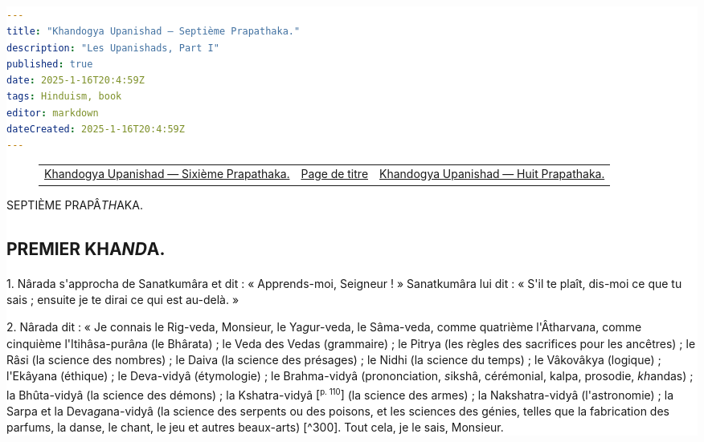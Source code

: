 ```yaml
---
title: "Khandogya Upanishad — Septième Prapathaka."
description: "Les Upanishads, Part I"
published: true
date: 2025-1-16T20:4:59Z
tags: Hinduism, book
editor: markdown
dateCreated: 2025-1-16T20:4:59Z
---
```


<figure class="table chapter-navigator">
  <table>
    <tbody>
      <tr>
        <td>
        <a href="/fr/book/Hinduism/The_Upanishads_Part_I/Khandogya_6">
          <span class="mdi mdi-arrow-left-drop-circle"></span><span class="pl-2">Khandogya Upanishad — Sixième Prapathaka.</span>
        </a>
        </td>
        <td>
        <a href="/fr/book/Hinduism/The_Upanishads_Part_I">
          <span class="mdi mdi-book-open-variant"></span><span class="pl-2">Page de titre</span>
        </a>
        </td>
        <td>
        <a href="/fr/book/Hinduism/The_Upanishads_Part_I/Khandogya_8">
          <span class="pr-2">Khandogya Upanishad — Huit Prapathaka.</span><span class="mdi mdi-arrow-right-drop-circle"></span>
        </a>
        </td>
      </tr>
    </tbody>
  </table>
</figure>

SEPTIÈME PRAPÂ<i>TH</i>AKA.

## PREMIER KHA<i>N</i><i>D</i>A.

1\. Nârada s'approcha de Sanatkumâra et dit : « Apprends-moi, Seigneur ! » Sanatkumâra lui dit : « S'il te plaît, dis-moi ce que tu sais ; ensuite je te dirai ce qui est au-delà. »

2\. Nârada dit : « Je connais le Rig-veda, Monsieur, le Ya<i>g</i>ur-veda, le Sâma-veda, comme quatrième l'Âtharva<i>n</i>a, comme cinquième l'Itihâsa-purâ<i>n</i>a (le Bhârata) ; le Veda des Vedas (grammaire) ; le Pitrya (les règles des sacrifices pour les ancêtres) ; le Râ<i>s</i>i (la science des nombres) ; le Daiva (la science des présages) ; le Nidhi (la science du temps) ; le Vâkovâkya (logique) ; l'Ekâyana (éthique) ; le Deva-vidyâ (étymologie) ; le Brahma-vidyâ (prononciation, <i>s</i>ikshâ, cérémonial, kalpa, prosodie, <i>kh</i>andas) ; la Bhûta-vidyâ (la science des démons) ; la Kshatra-vidyâ <span id="p110">[<sup><small>p. 110</small></sup>]</span> (la science des armes) ; la Nakshatra-vidyâ (l'astronomie) ; la Sarpa et la Deva<i>g</i>ana-vidyâ (la science des serpents ou des poisons, et les sciences des génies, telles que la fabrication des parfums, la danse, le chant, le jeu et autres beaux-arts) [^300]. Tout cela, je le sais, Monsieur.


[^302]: 110:1 Ce passage, qui présente la littérature sacrée telle qu'elle était connue à l'époque, doit être comparé au B<i>ri</i>hadâra<i>n</i>yaka, II, 4, 10. L'explication des anciens titres repose sur l'autorité de <i>S</i>aṅkara, et il n'est pas toujours cohérent. Voir Colebrooke, Miscellaneous Essays, 1873, 11, p. 10.
[^303]: 110:2 Pourquoi un homme qui connaît le Véda ne devrait-il pas connaître le Soi, alors qu'il est dit ailleurs que le Véda enseigne le Soi, est bien illustré par le commentaire. Si un cortège royal approche, dit-il, alors, bien que nous ne voyions pas le roi, car il est caché par des drapeaux, des parasols, etc., nous disons pourtant que le roi est là. Et si nous demandons qui est le roi, alors, bien que nous ne puissions pas le voir et le désigner, nous pouvons au moins dire qu'il est différent de tout ce qui est vu. Le Soi est caché dans le Véda comme un roi est caché dans un cortège royal.
[^304]: 111:1 Le commentateur explique vya<i>g</i>ñâpayishyat par avi<i>g</i>ñâtam abhavishyat. Il est possible que h<i>ri</i>daya<i>g</i>ño signifie h<i>ri</i>daya<i>g</i>ñam.
[^305]: 112:1 Le commentateur explique cela en disant que, sans l’instrument de l’esprit, le Soi ne peut ni agir ni jouir.
[^306]: 112:2 Saṅkalpa est défini ailleurs comme une modification de manas. Le commentateur dit que, comme la pensée, c'est une activité de l'organe interne. Il est difficile de trouver un terme anglais correspondant exactement à saṅkalpa. Rajendralal Mitra le traduit par volonté, mais cela implique non seulement la volonté, mais aussi la conception, la détermination et le désir.
[^307]: 113:1 Ce paragraphe est obscur. Le texte semble douteux, par exemple, dans samak<i>li</i>patâm, samakalpetâm et samakalpatâm. La question est alors de savoir quelle est la signification exacte de sa<i>m</i>k<i>li</i>ptyai, qui doit être considéré comme un cas instrumental. Ce qui est voulu, c'est que, sans pluie, la nourriture est impossible, etc. ou inconcevable ; mais le texte dit : « Par la volonté de la pluie, la nourriture veut », etc. La volonté semble presque être prise ici au sens où l'utilisent les philosophes modernes, comme une sorte de volonté créatrice. Par la volonté de la pluie, la nourriture veut, cela signifierait que la pluie veut d'abord et existe, puis que les airs vitaux veulent et existent, etc.
[^308]: 113:2 <i>Kitta</i>, pensée, implique ici considération et réflexion.
[^309]: 114:1 La réflexion est la concentration de toutes nos pensées sur un seul objet, ekâgratâ. Et comme un homme qui réfléchit et médite sur les objets les plus élevés acquiert ainsi le repos, devient ferme et immobile, de même la terre est supposée être en repos et immobile, pour ainsi dire, par la réflexion et la méditation.
[^310]: 115:1 Voir avant, p. 109.
[^311]: 116:1 Le commentateur prend ici vi<i>g</i>ñâna comme la compréhension des livres sacrés, <i>g</i>ñâna comme l'intelligence à l'égard d'autres sujets.
[^312]: 118:1 Cf. <i>Kh</i>. Up. IV, 5, 2
[^313]: 118:2 La graine pousse vers le haut, vers l'éther, et non vers le bas.
[^314]: 118:3 Cf. Kâ<i>th</i>. Up. II, 11.
[^315]: 119:1 La distance apparente entre l'éther et la mémoire est comblée par le commentateur qui souligne que sans mémoire, tout serait comme si cela n'existait pas, en ce qui nous concerne.
[^316]: 120:1 Prânâ est utilisé ici dans un sens technique. Il ne désigne pas simplement le souffle, mais l'esprit, le soi conscient (pragñâtman) qui, comme nous l'avons vu, pénètre dans le corps afin de révéler toute la variété des formes et des noms. C'est en un sens le mukhya prânâ.
[^317]: 120:2 Le commentaire pousse la comparaison encore plus loin. Il dit que le compagnon s'accroche aux rayons, et les rayons à la nef. De même, les bhûtamâtrâs s'accrochent aux pra<i>g</i>ñâmâtrâs, et ceux-ci au prâ<i>n</i>a.
[^318]: 120:3 Celui qui déclare quelque chose qui va au-delà de toutes les déclarations faites précédemment, en commençant par la déclaration que les noms sont Brahman, et en terminant par la déclaration que l'espoir est Brahman ; celui qui sait que prânâ, l'esprit, le soi conscient, est Brahman. Cette déclaration représente le point culminant atteint par les gens ordinaires, mais Nârada souhaite aller au-delà. Dans le Mundaka, III, 1, 4, un ativâdin est opposé à celui qui connaît réellement la vérité la plus haute.
[^319]: 121:1 Comme Nârada ne se demande pas plus loin s'il existe quelque chose de meilleur, de plus élevé, de plus vrai que prânâ, il est censé se satisfaire de sa croyance que prânâ est l'Être suprême. Sanatkumâra, cependant, souhaite le conduire à une vision encore plus élevée ; d'où les paragraphes qui suivent, du 16 au 26.
[^320]: 121:2 Il dirait, par exemple, que le feu est réel, sans savoir que le feu n'est qu'un mélange des trois éléments (cf. VI, 4), le rûpatraya, une simple variété (vikâra) et le nom (nâman).
[^321]: 122:1 Les devoirs d'un étudiant, tels que la maîtrise des sens, la concentration de l'esprit, etc.
[^322]: 123:1 Bhûman est parfois traduit par grandeur, le superlatif, l'akme. C'est le point le plus élevé qui puisse être atteint, l'infini et le vrai.
[^323]: 123:2 Cette phrase rappelle le dernier verset de l'hymne No sad âsîd, où, de même, l'expression de la plus haute certitude est suivie d'une appréhension qu'après tout, il puisse en être autrement. Le commentateur prend yadi vâ dans le sens de : « Si vous demandez au sens le plus élevé, alors je dis non » ; car l'Infini ne peut se reposer en rien, pas même dans la grandeur.
[^324]: 124:1 Avant l'acquisition de la vraie connaissance, tout ce qui a été mentionné auparavant, esprit, espoir, mémoire, etc., jusqu'aux noms, était supposé provenir du Sat, comme quelque chose de différent de soi. Il doit maintenant savoir que le Sat est le Soi.
[^325]: 124:2 Dans les paragraphes précédents, l'apparition et la disparition (naissance et mort) ne sont pas mentionnées. Cela montre combien il était facile, dans ces traités, d'omettre ou d'ajouter tout ce qui semblait important.
[^326]: 125:1 Ceci aussi est un verset. Le commentaire dit que les différents nombres sont destinés à montrer l'infinie variété de formes du Soi après la création. Cf. Mait. Up. V, 2.